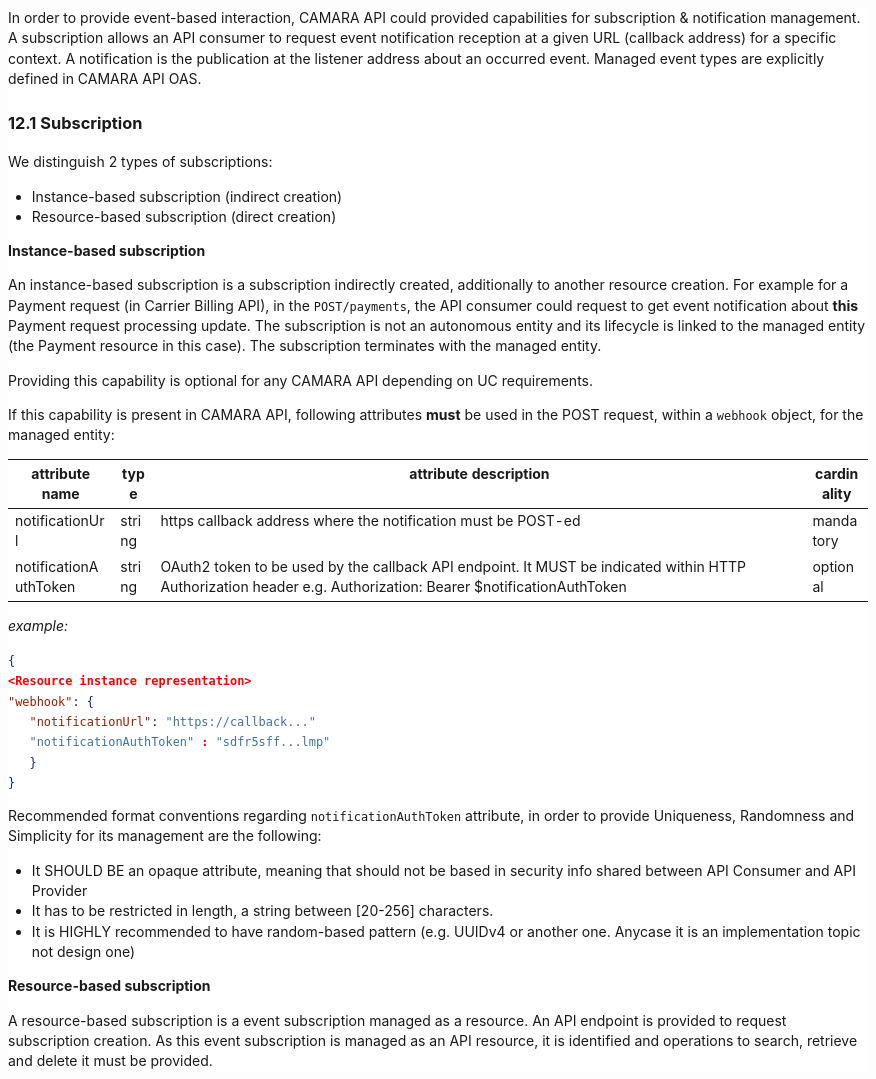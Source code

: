 In order to provide event-based interaction, CAMARA API could provided capabilities for subscription & notification management.
A subscription allows an API consumer to request event notification reception at a given URL (callback address) for a specific context.
A notification is the publication at the listener address about an occurred event.
Managed event types are explicitly defined in CAMARA API OAS.

### 12.1 Subscription

We distinguish 2 types of subscriptions:
- Instance-based subscription (indirect creation)
- Resource-based subscription (direct creation)

**Instance-based subscription**

An instance-based subscription is a subscription indirectly created, additionally to another resource creation. For example for a Payment request (in Carrier Billing API), in the `POST/payments`, the API consumer could request to get event notification about **this** Payment request processing update. The subscription is not an autonomous entity and its lifecycle is linked to the managed entity (the Payment resource in this case). The subscription terminates with the managed entity.

Providing this capability is optional for any CAMARA API depending on UC requirements.

If this capability is present in CAMARA API, following attributes **must** be used in the POST request, within a `webhook` object, for the managed entity:

| attribute name | type | attribute description | cardinality |
| ----- |	-----  |	 -----  | -----  | 
| notificationUrl | string | https callback address where the notification must be POST-ed | mandatory |
| notificationAuthToken | string | OAuth2 token to be used by the callback API endpoint. It MUST be indicated within HTTP Authorization header e.g. Authorization: Bearer $notificationAuthToken | optional |

_example:_

```json
{
<Resource instance representation>
"webhook": {
   "notificationUrl": "https://callback..."
   "notificationAuthToken" : "sdfr5sff...lmp"
   }
}
```

Recommended format conventions regarding ```notificationAuthToken``` attribute, in order to provide Uniqueness, Randomness and Simplicity for its management are the following:
- It SHOULD BE an opaque attribute, meaning that should not be based in security info shared between API Consumer and API Provider 
- It has to be restricted in length, a string between [20-256] characters.
- It is HIGHLY recommended to have random-based pattern (e.g. UUIDv4 or another one. Anycase it is an implementation topic not design one) 

**Resource-based subscription**

A resource-based subscription is a event subscription managed as a resource. An API endpoint is provided to request subscription creation.  As this event subscription is managed as an API resource, it is identified and operations to search, retrieve and delete it must be provided.
